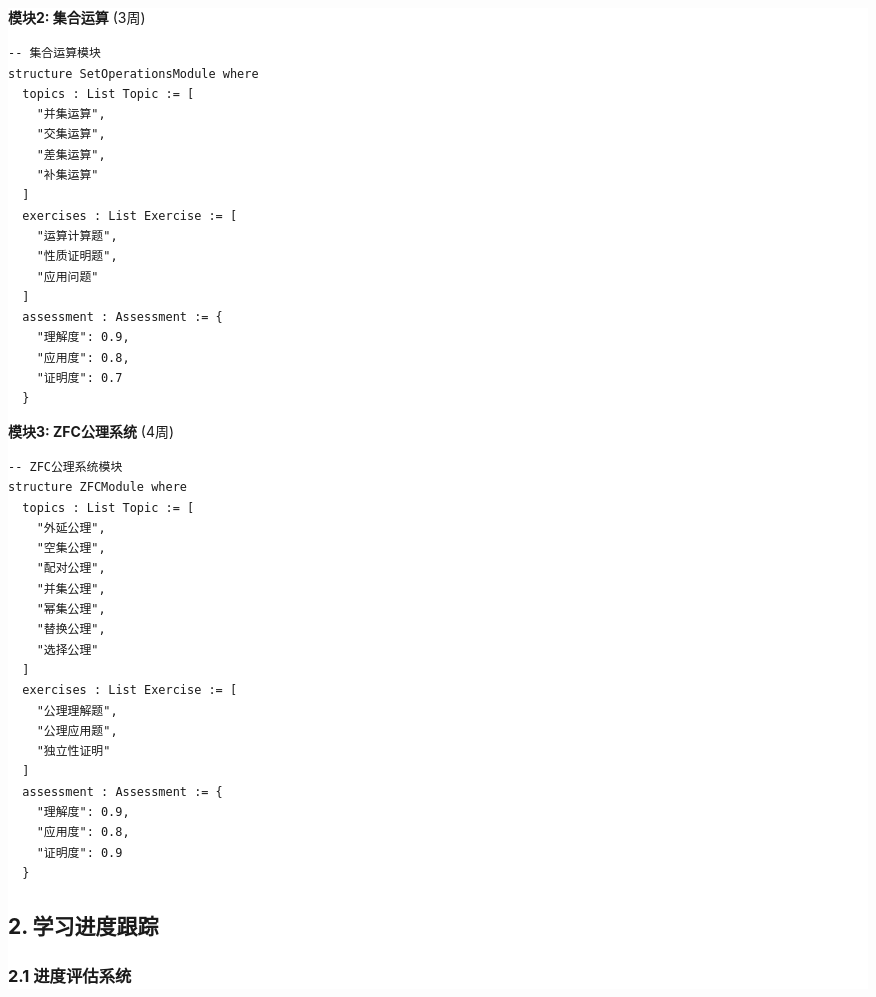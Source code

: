 **模块2: 集合运算** (3周)

```lean
-- 集合运算模块
structure SetOperationsModule where
  topics : List Topic := [
    "并集运算",
    "交集运算", 
    "差集运算",
    "补集运算"
  ]
  exercises : List Exercise := [
    "运算计算题",
    "性质证明题",
    "应用问题"
  ]
  assessment : Assessment := {
    "理解度": 0.9,
    "应用度": 0.8,
    "证明度": 0.7
  }
```

**模块3: ZFC公理系统** (4周)

```lean
-- ZFC公理系统模块
structure ZFCModule where
  topics : List Topic := [
    "外延公理",
    "空集公理",
    "配对公理",
    "并集公理",
    "幂集公理",
    "替换公理",
    "选择公理"
  ]
  exercises : List Exercise := [
    "公理理解题",
    "公理应用题",
    "独立性证明"
  ]
  assessment : Assessment := {
    "理解度": 0.9,
    "应用度": 0.8,
    "证明度": 0.9
  }
```

## 2. 学习进度跟踪

### 2.1 进度评估系统
